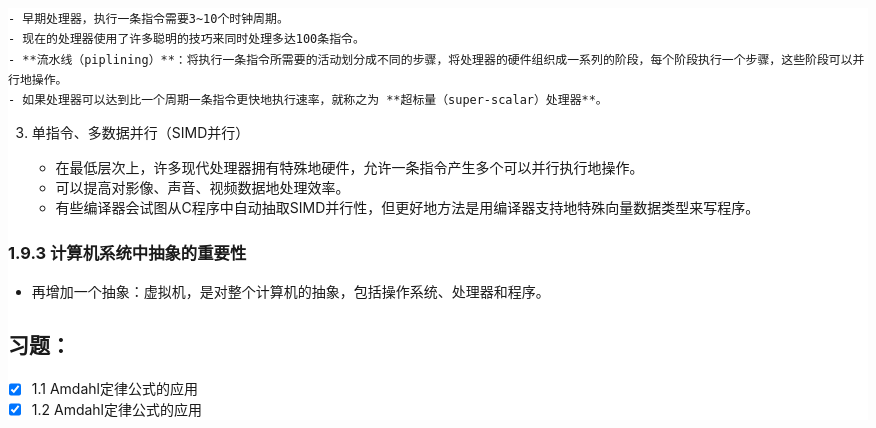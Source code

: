     - 早期处理器，执行一条指令需要3~10个时钟周期。
    - 现在的处理器使用了许多聪明的技巧来同时处理多达100条指令。
    - **流水线（piplining）**：将执行一条指令所需要的活动划分成不同的步骤，将处理器的硬件组织成一系列的阶段，每个阶段执行一个步骤，这些阶段可以并行地操作。
    - 如果处理器可以达到比一个周期一条指令更快地执行速率，就称之为 **超标量（super-scalar）处理器**。

3. 单指令、多数据并行（SIMD并行）

    - 在最低层次上，许多现代处理器拥有特殊地硬件，允许一条指令产生多个可以并行执行地操作。
    - 可以提高对影像、声音、视频数据地处理效率。
    - 有些编译器会试图从C程序中自动抽取SIMD并行性，但更好地方法是用编译器支持地特殊向量数据类型来写程序。

### 1.9.3 计算机系统中抽象的重要性

- 再增加一个抽象：虚拟机，是对整个计算机的抽象，包括操作系统、处理器和程序。

习题：
-----

- [x] 1.1 Amdahl定律公式的应用
- [x] 1.2 Amdahl定律公式的应用
